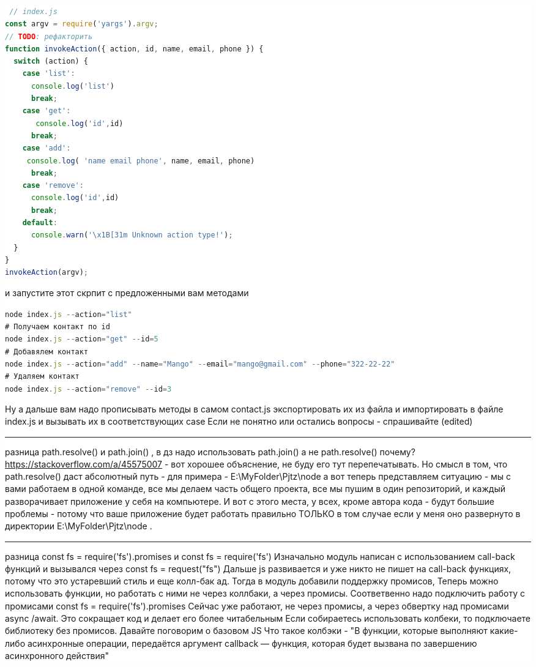 ```js
 // index.js
const argv = require('yargs').argv;
// TODO: рефакторить
function invokeAction({ action, id, name, email, phone }) {
  switch (action) {
    case 'list':
      console.log('list')
      break;
    case 'get':
       console.log('id',id)
      break;
    case 'add':
     console.log( 'name email phone', name, email, phone)
      break;
    case 'remove':
      console.log('id',id)
      break;
    default:
      console.warn('\x1B[31m Unknown action type!');
  }
}
invokeAction(argv);
```

и запустите этот скрпит с предложенными вам методами

```js
node index.js --action="list"
# Получаем контакт по id
node index.js --action="get" --id=5
# Добавялем контакт
node index.js --action="add" --name="Mango" --email="mango@gmail.com" --phone="322-22-22"
# Удаляем контакт
node index.js --action="remove" --id=3
```

Ну а дальше вам надо прописывать методы в самом contact.js экспортировать их из файла и импортировать в файле index.js и вызывать их в соответствующих case
Если не понятно или остались вопросы - спрашивайте (edited) 

----------------------------------------------------------------------------
разница path.resolve() и  path.join() , в дз надо использовать path.join()  а не path.resolve()  почему?
https://stackoverflow.com/a/45575007 - вот хорошее объяснение, не буду его тут перепечатывать. Но смысл в том, что path.resolve()  даст абсолютный путь  - для примера -
E:\MyFolder\Pjtz\node
а вот теперь представляем ситуацию - мы с вами работаем в одной команде, все мы делаем часть общего проекта, все мы пушим в один репозиторий, и каждый разворачивает приложение у себя на компьютере. И вот с этого места, у всех, кроме автора кода - будут большие проблемы - потому что ваше приложение будет работать правильно ТОЛЬКО в том случае если у меня оно развернуто в директории E:\MyFolder\Pjtz\node .
_____________________________________________
разница const fs = require('fs').promises и const fs = require('fs')
Изначально модуль написан с использованием call-back функций и вызывался через  const fs = request("fs")
Дальше js развивается и уже никто не пишет на call-back функциях, потому что это устаревший стиль и еще колл-бак ад. Тогда в модуль добавили поддержку промисов,  Теперь можно использовать функции, но работать с ними не через коллбаки, а через промисы.  Соответвенно надо подключить работу с промисами const fs = require('fs').promises
Сейчас уже работают, не через промисы, а через обвертку над промисами async /await. Это сокращает код и делает его более читабельным
Если собираетесь использовать колбеки, то подключаете библиотеку без промисов.
Давайте поговорим о базовом JS
Что такое колбэки - "В функции, которые выполняют какие-либо асинхронные операции, передаётся аргумент callback — функция, которая будет вызвана по завершению асинхронного действия"